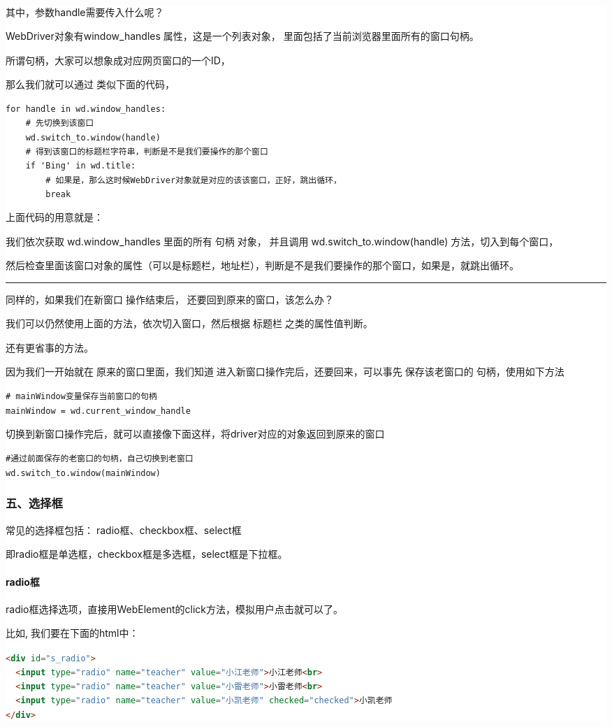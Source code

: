 其中，参数handle需要传入什么呢？

WebDriver对象有window_handles 属性，这是一个列表对象， 里面包括了当前浏览器里面所有的窗口句柄。

所谓句柄，大家可以想象成对应网页窗口的一个ID，

那么我们就可以通过 类似下面的代码，

```
for handle in wd.window_handles:
    # 先切换到该窗口
    wd.switch_to.window(handle)
    # 得到该窗口的标题栏字符串，判断是不是我们要操作的那个窗口
    if 'Bing' in wd.title:
        # 如果是，那么这时候WebDriver对象就是对应的该该窗口，正好，跳出循环，
        break
```

上面代码的用意就是：

我们依次获取 wd.window_handles 里面的所有 句柄 对象， 并且调用 wd.switch_to.window(handle) 方法，切入到每个窗口，

然后检查里面该窗口对象的属性（可以是标题栏，地址栏），判断是不是我们要操作的那个窗口，如果是，就跳出循环。

------

同样的，如果我们在新窗口 操作结束后， 还要回到原来的窗口，该怎么办？

我们可以仍然使用上面的方法，依次切入窗口，然后根据 标题栏 之类的属性值判断。

还有更省事的方法。

因为我们一开始就在 原来的窗口里面，我们知道 进入新窗口操作完后，还要回来，可以事先 保存该老窗口的 句柄，使用如下方法

```
# mainWindow变量保存当前窗口的句柄
mainWindow = wd.current_window_handle
```

切换到新窗口操作完后，就可以直接像下面这样，将driver对应的对象返回到原来的窗口

```
#通过前面保存的老窗口的句柄，自己切换到老窗口
wd.switch_to.window(mainWindow)
```



### 五、选择框

常见的选择框包括： radio框、checkbox框、select框

即radio框是单选框，checkbox框是多选框，select框是下拉框。



#### radio框

radio框选择选项，直接用WebElement的click方法，模拟用户点击就可以了。

比如, 我们要在下面的html中：

```html
<div id="s_radio">
  <input type="radio" name="teacher" value="小江老师">小江老师<br>
  <input type="radio" name="teacher" value="小雷老师">小雷老师<br>
  <input type="radio" name="teacher" value="小凯老师" checked="checked">小凯老师
</div>
```
